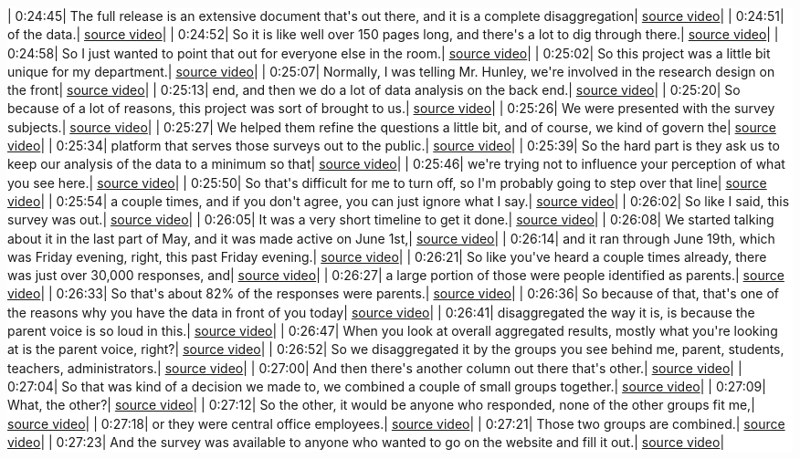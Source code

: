 | 0:24:45| The full release is an extensive document that's out there, and it is a complete disaggregation| [source video](https://archive.org/details/school-board-264-200624-community-task-force?start=1485)|
| 0:24:51| of the data.| [source video](https://archive.org/details/school-board-264-200624-community-task-force?start=1491)|
| 0:24:52| So it is like well over 150 pages long, and there's a lot to dig through there.| [source video](https://archive.org/details/school-board-264-200624-community-task-force?start=1492)|
| 0:24:58| So I just wanted to point that out for everyone else in the room.| [source video](https://archive.org/details/school-board-264-200624-community-task-force?start=1498)|
| 0:25:02| So this project was a little bit unique for my department.| [source video](https://archive.org/details/school-board-264-200624-community-task-force?start=1502)|
| 0:25:07| Normally, I was telling Mr. Hunley, we're involved in the research design on the front| [source video](https://archive.org/details/school-board-264-200624-community-task-force?start=1507)|
| 0:25:13| end, and then we do a lot of data analysis on the back end.| [source video](https://archive.org/details/school-board-264-200624-community-task-force?start=1513)|
| 0:25:20| So because of a lot of reasons, this project was sort of brought to us.| [source video](https://archive.org/details/school-board-264-200624-community-task-force?start=1520)|
| 0:25:26| We were presented with the survey subjects.| [source video](https://archive.org/details/school-board-264-200624-community-task-force?start=1526)|
| 0:25:27| We helped them refine the questions a little bit, and of course, we kind of govern the| [source video](https://archive.org/details/school-board-264-200624-community-task-force?start=1527)|
| 0:25:34| platform that serves those surveys out to the public.| [source video](https://archive.org/details/school-board-264-200624-community-task-force?start=1534)|
| 0:25:39| So the hard part is they ask us to keep our analysis of the data to a minimum so that| [source video](https://archive.org/details/school-board-264-200624-community-task-force?start=1539)|
| 0:25:46| we're trying not to influence your perception of what you see here.| [source video](https://archive.org/details/school-board-264-200624-community-task-force?start=1546)|
| 0:25:50| So that's difficult for me to turn off, so I'm probably going to step over that line| [source video](https://archive.org/details/school-board-264-200624-community-task-force?start=1550)|
| 0:25:54| a couple times, and if you don't agree, you can just ignore what I say.| [source video](https://archive.org/details/school-board-264-200624-community-task-force?start=1554)|
| 0:26:02| So like I said, this survey was out.| [source video](https://archive.org/details/school-board-264-200624-community-task-force?start=1562)|
| 0:26:05| It was a very short timeline to get it done.| [source video](https://archive.org/details/school-board-264-200624-community-task-force?start=1565)|
| 0:26:08| We started talking about it in the last part of May, and it was made active on June 1st,| [source video](https://archive.org/details/school-board-264-200624-community-task-force?start=1568)|
| 0:26:14| and it ran through June 19th, which was Friday evening, right, this past Friday evening.| [source video](https://archive.org/details/school-board-264-200624-community-task-force?start=1574)|
| 0:26:21| So like you've heard a couple times already, there was just over 30,000 responses, and| [source video](https://archive.org/details/school-board-264-200624-community-task-force?start=1581)|
| 0:26:27| a large portion of those were people identified as parents.| [source video](https://archive.org/details/school-board-264-200624-community-task-force?start=1587)|
| 0:26:33| So that's about 82% of the responses were parents.| [source video](https://archive.org/details/school-board-264-200624-community-task-force?start=1593)|
| 0:26:36| So because of that, that's one of the reasons why you have the data in front of you today| [source video](https://archive.org/details/school-board-264-200624-community-task-force?start=1596)|
| 0:26:41| disaggregated the way it is, is because the parent voice is so loud in this.| [source video](https://archive.org/details/school-board-264-200624-community-task-force?start=1601)|
| 0:26:47| When you look at overall aggregated results, mostly what you're looking at is the parent voice, right?| [source video](https://archive.org/details/school-board-264-200624-community-task-force?start=1607)|
| 0:26:52| So we disaggregated it by the groups you see behind me, parent, students, teachers, administrators.| [source video](https://archive.org/details/school-board-264-200624-community-task-force?start=1612)|
| 0:27:00| And then there's another column out there that's other.| [source video](https://archive.org/details/school-board-264-200624-community-task-force?start=1620)|
| 0:27:04| So that was kind of a decision we made to, we combined a couple of small groups together.| [source video](https://archive.org/details/school-board-264-200624-community-task-force?start=1624)|
| 0:27:09| What, the other?| [source video](https://archive.org/details/school-board-264-200624-community-task-force?start=1629)|
| 0:27:12| So the other, it would be anyone who responded, none of the other groups fit me,| [source video](https://archive.org/details/school-board-264-200624-community-task-force?start=1632)|
| 0:27:18| or they were central office employees.| [source video](https://archive.org/details/school-board-264-200624-community-task-force?start=1638)|
| 0:27:21| Those two groups are combined.| [source video](https://archive.org/details/school-board-264-200624-community-task-force?start=1641)|
| 0:27:23| And the survey was available to anyone who wanted to go on the website and fill it out.| [source video](https://archive.org/details/school-board-264-200624-community-task-force?start=1643)|
